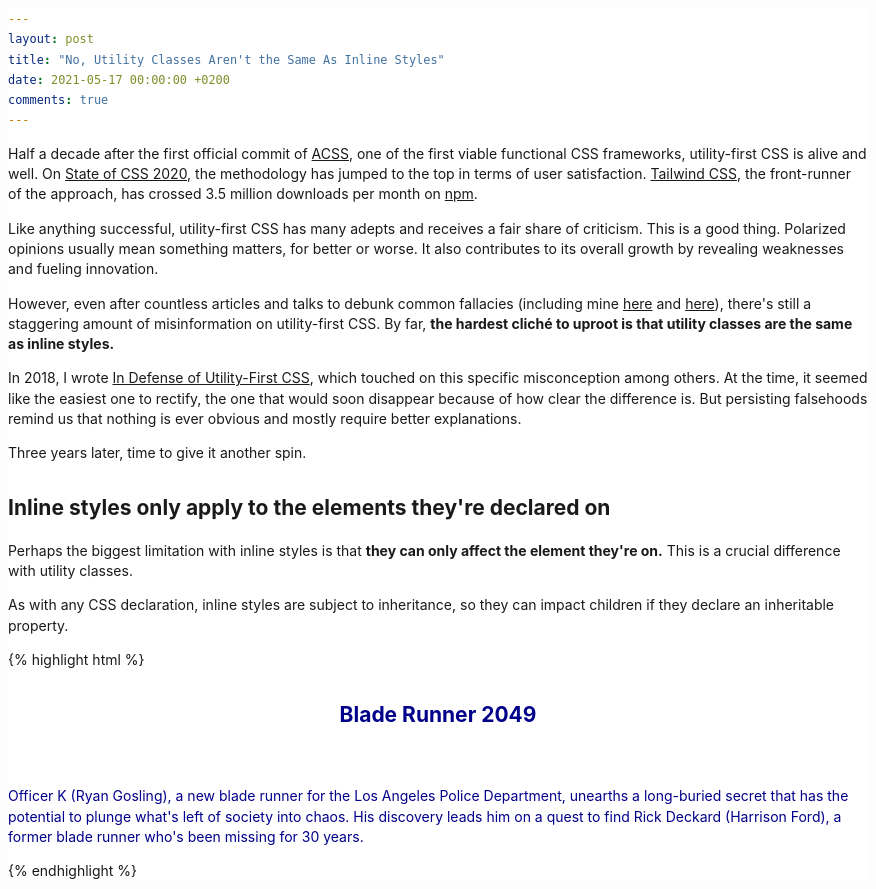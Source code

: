 ```yaml
---
layout: post
title: "No, Utility Classes Aren't the Same As Inline Styles"
date: 2021-05-17 00:00:00 +0200
comments: true
---
```


Half a decade after the first official commit of [ACSS](https://acss.io/), one of the first viable functional CSS frameworks, utility-first CSS is alive and well. On [State of CSS 2020,](https://2020.stateofcss.com/technologies/methodologies/) the methodology has jumped to the top in terms of user satisfaction. [Tailwind CSS](https://tailwindcss.com/docs), the front-runner of the approach, has crossed 3.5 million downloads per month on [npm](https://www.npmjs.com/).

Like anything successful, utility-first CSS has many adepts and receives a fair share of criticism. This is a good thing. Polarized opinions usually mean something matters, for better or worse. It also contributes to its overall growth by revealing weaknesses and fueling innovation.

However, even after countless articles and talks to debunk common fallacies (including mine [here](/in-defense-of-utility-first-css) and [here](https://youtu.be/R50q4NES6Iw)), there's still a staggering amount of misinformation on utility-first CSS. By far, **the hardest cliché to uproot is that utility classes are the same as inline styles.**

In 2018, I wrote [In Defense of Utility-First CSS](/in-defense-of-utility-first-css), which touched on this specific misconception among others. At the time, it seemed like the easiest one to rectify, the one that would soon disappear because of how clear the difference is. But persisting falsehoods remind us that nothing is ever obvious and mostly require better explanations.

Three years later, time to give it another spin.

## Inline styles only apply to the elements they're declared on

Perhaps the biggest limitation with inline styles is that **they can only affect the element they're on.** This is a crucial difference with utility classes.

As with any CSS declaration, inline styles are subject to inheritance, so they can impact children if they declare an inheritable property.

{% highlight html %}
<article style="color: darkblue">
  <header>
    <h2>Blade Runner 2049</h2>
  </header>
  <section>
    <p>
      Officer K (Ryan Gosling), a new blade runner for the Los Angeles Police
      Department, unearths a long-buried secret that has the potential to plunge
      what's left of society into chaos. His discovery leads him on a quest to
      find Rick Deckard (Harrison Ford), a former blade runner who's been
      missing for 30 years.
    </p>
  </section>
</article>
{% endhighlight %}
